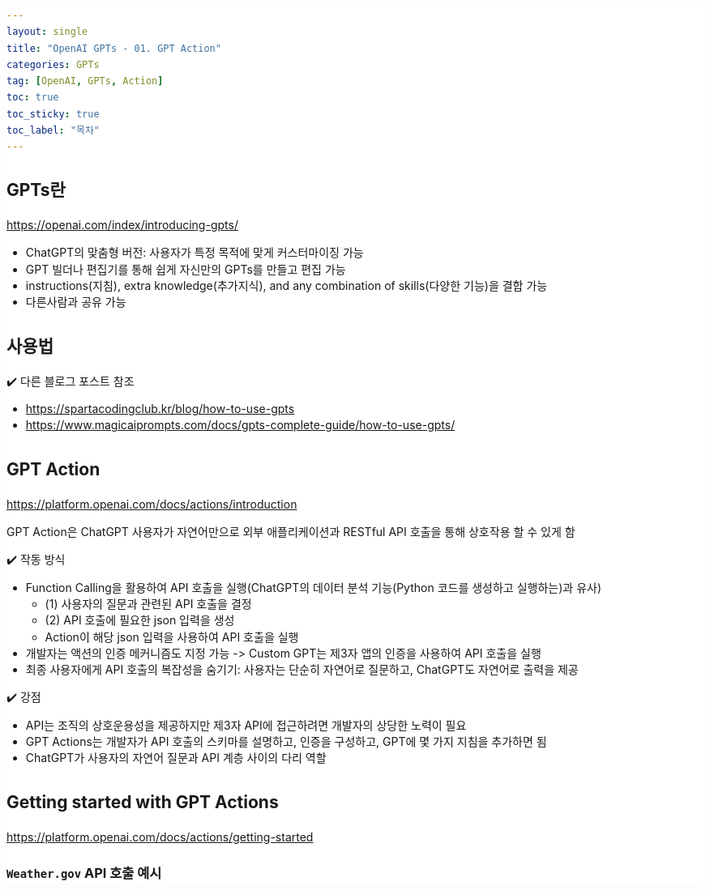 ```yaml
---
layout: single
title: "OpenAI GPTs - 01. GPT Action"
categories: GPTs
tag: [OpenAI, GPTs, Action]
toc: true
toc_sticky: true
toc_label: "목차"
---
```


## GPTs란

<https://openai.com/index/introducing-gpts/>

- ChatGPT의 맞춤형 버전: 사용자가 특정 목적에 맞게 커스터마이징 가능
- GPT 빌더나 편집기를 통해 쉽게 자신만의 GPTs를 만들고 편집 가능
- instructions(지침), extra knowledge(추가지식), and any combination of skills(다양한 기능)을 결합 가능
- 다른사람과 공유 가능

## 사용법

✔️ 다른 블로그 포스트 참조

- <https://spartacodingclub.kr/blog/how-to-use-gpts>
- <https://www.magicaiprompts.com/docs/gpts-complete-guide/how-to-use-gpts/>

## GPT Action

<https://platform.openai.com/docs/actions/introduction>

GPT Action은 ChatGPT 사용자가 자연어만으로 외부 애플리케이션과 RESTful API 호출을 통해 상호작용 할 수 있게 함

✔️ 작동 방식

- Function Calling을 활용하여 API 호출을 실행(ChatGPT의 데이터 분석 기능(Python 코드를 생성하고 실행하는)과 유사)
  - (1) 사용자의 질문과 관련된 API 호출을 결정
  - (2) API 호출에 필요한 json 입력을 생성
  - Action이 해당 json 입력을 사용하여 API 호출을 실행
- 개발자는 액션의 인증 메커니즘도 지정 가능 -> Custom GPT는 제3자 앱의 인증을 사용하여 API 호출을 실행
- 최종 사용자에게 API 호출의 복잡성을 숨기기: 사용자는 단순히 자연어로 질문하고, ChatGPT도 자연어로 출력을 제공

✔️ 강점

- API는 조직의 상호운용성을 제공하지만 제3자 API에 접근하려면 개발자의 상당한 노력이 필요
- GPT Actions는 개발자가 API 호출의 스키마를 설명하고, 인증을 구성하고, GPT에 몇 가지 지침을 추가하면 됨
- ChatGPT가 사용자의 자연어 질문과 API 계층 사이의 다리 역할

## Getting started with GPT Actions

<https://platform.openai.com/docs/actions/getting-started>

### `Weather.gov` API 호출 예시
